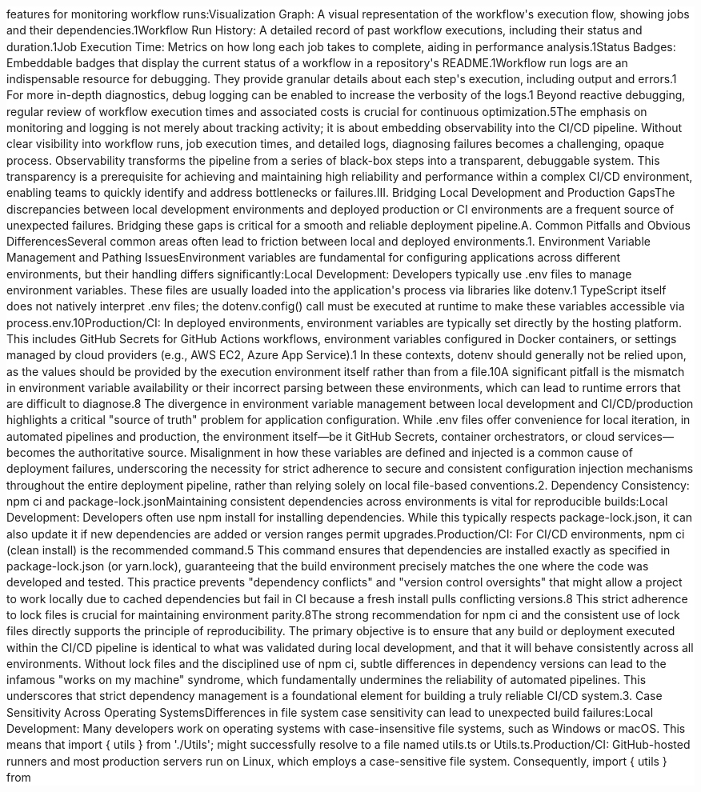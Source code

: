 features for monitoring workflow runs:Visualization Graph: A visual representation of the workflow's execution flow, showing jobs and their dependencies.1Workflow Run History: A detailed record of past workflow executions, including their status and duration.1Job Execution Time: Metrics on how long each job takes to complete, aiding in performance analysis.1Status Badges: Embeddable badges that display the current status of a workflow in a repository's README.1Workflow run logs are an indispensable resource for debugging. They provide granular details about each step's execution, including output and errors.1 For more in-depth diagnostics, debug logging can be enabled to increase the verbosity of the logs.1 Beyond reactive debugging, regular review of workflow execution times and associated costs is crucial for continuous optimization.5The emphasis on monitoring and logging is not merely about tracking activity; it is about embedding observability into the CI/CD pipeline. Without clear visibility into workflow runs, job execution times, and detailed logs, diagnosing failures becomes a challenging, opaque process. Observability transforms the pipeline from a series of black-box steps into a transparent, debuggable system. This transparency is a prerequisite for achieving and maintaining high reliability and performance within a complex CI/CD environment, enabling teams to quickly identify and address bottlenecks or failures.III. Bridging Local Development and Production GapsThe discrepancies between local development environments and deployed production or CI environments are a frequent source of unexpected failures. Bridging these gaps is critical for a smooth and reliable deployment pipeline.A. Common Pitfalls and Obvious DifferencesSeveral common areas often lead to friction between local and deployed environments.1. Environment Variable Management and Pathing IssuesEnvironment variables are fundamental for configuring applications across different environments, but their handling differs significantly:Local Development: Developers typically use .env files to manage environment variables. These files are usually loaded into the application's process via libraries like dotenv.1 TypeScript itself does not natively interpret .env files; the dotenv.config() call must be executed at runtime to make these variables accessible via process.env.10Production/CI: In deployed environments, environment variables are typically set directly by the hosting platform. This includes GitHub Secrets for GitHub Actions workflows, environment variables configured in Docker containers, or settings managed by cloud providers (e.g., AWS EC2, Azure App Service).1 In these contexts, dotenv should generally not be relied upon, as the values should be provided by the execution environment itself rather than from a file.10A significant pitfall is the mismatch in environment variable availability or their incorrect parsing between these environments, which can lead to runtime errors that are difficult to diagnose.8 The divergence in environment variable management between local development and CI/CD/production highlights a critical "source of truth" problem for application configuration. While .env files offer convenience for local iteration, in automated pipelines and production, the environment itself—be it GitHub Secrets, container orchestrators, or cloud services—becomes the authoritative source. Misalignment in how these variables are defined and injected is a common cause of deployment failures, underscoring the necessity for strict adherence to secure and consistent configuration injection mechanisms throughout the entire deployment pipeline, rather than relying solely on local file-based conventions.2. Dependency Consistency: npm ci and package-lock.jsonMaintaining consistent dependencies across environments is vital for reproducible builds:Local Development: Developers often use npm install for installing dependencies. While this typically respects package-lock.json, it can also update it if new dependencies are added or version ranges permit upgrades.Production/CI: For CI/CD environments, npm ci (clean install) is the recommended command.5 This command ensures that dependencies are installed exactly as specified in package-lock.json (or yarn.lock), guaranteeing that the build environment precisely matches the one where the code was developed and tested. This practice prevents "dependency conflicts" and "version control oversights" that might allow a project to work locally due to cached dependencies but fail in CI because a fresh install pulls conflicting versions.8 This strict adherence to lock files is crucial for maintaining environment parity.8The strong recommendation for npm ci and the consistent use of lock files directly supports the principle of reproducibility. The primary objective is to ensure that any build or deployment executed within the CI/CD pipeline is identical to what was validated during local development, and that it will behave consistently across all environments. Without lock files and the disciplined use of npm ci, subtle differences in dependency versions can lead to the infamous "works on my machine" syndrome, which fundamentally undermines the reliability of automated pipelines. This underscores that strict dependency management is a foundational element for building a truly reliable CI/CD system.3. Case Sensitivity Across Operating SystemsDifferences in file system case sensitivity can lead to unexpected build failures:Local Development: Many developers work on operating systems with case-insensitive file systems, such as Windows or macOS. This means that import { utils } from './Utils'; might successfully resolve to a file named utils.ts or Utils.ts.Production/CI: GitHub-hosted runners and most production servers run on Linux, which employs a case-sensitive file system. Consequently, import { utils } from